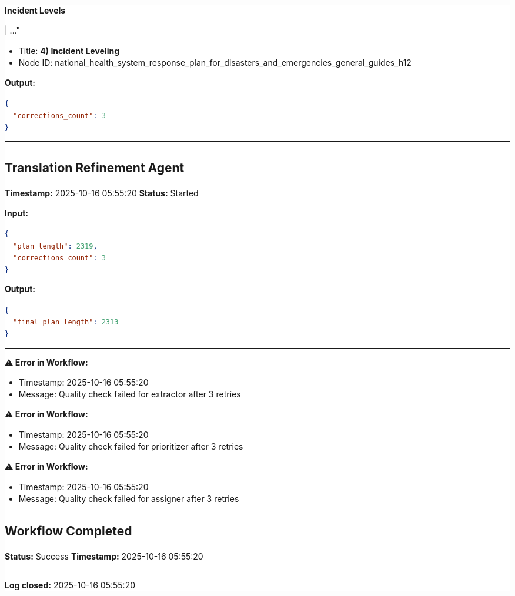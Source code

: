 **Incident Levels**

| ..."
   - Title: **4) Incident Leveling**
   - Node ID: national_health_system_response_plan_for_disasters_and_emergencies_general_guides_h12

**Output:**
```json
{
  "corrections_count": 3
}
```

---

## Translation Refinement Agent

**Timestamp:** 2025-10-16 05:55:20
**Status:** Started

**Input:**
```json
{
  "plan_length": 2319,
  "corrections_count": 3
}
```

**Output:**
```json
{
  "final_plan_length": 2313
}
```

---

**⚠️ Error in Workflow:**
- Timestamp: 2025-10-16 05:55:20
- Message: Quality check failed for extractor after 3 retries

**⚠️ Error in Workflow:**
- Timestamp: 2025-10-16 05:55:20
- Message: Quality check failed for prioritizer after 3 retries

**⚠️ Error in Workflow:**
- Timestamp: 2025-10-16 05:55:20
- Message: Quality check failed for assigner after 3 retries

## Workflow Completed

**Status:** Success
**Timestamp:** 2025-10-16 05:55:20

---



**Log closed:** 2025-10-16 05:55:20
